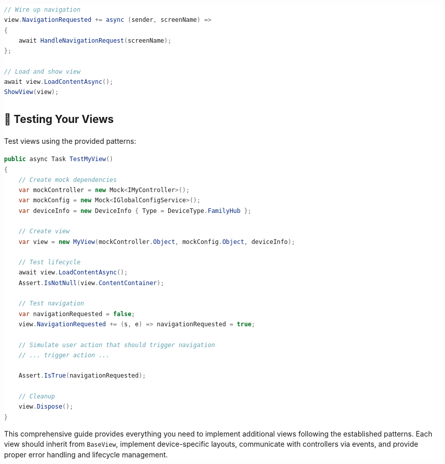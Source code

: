 ```csharp
// Wire up navigation
view.NavigationRequested += async (sender, screenName) =>
{
    await HandleNavigationRequest(screenName);
};

// Load and show view
await view.LoadContentAsync();
ShowView(view);
```

## 🧪 Testing Your Views

Test views using the provided patterns:

```csharp
public async Task TestMyView()
{
    // Create mock dependencies
    var mockController = new Mock<IMyController>();
    var mockConfig = new Mock<IGlobalConfigService>();
    var deviceInfo = new DeviceInfo { Type = DeviceType.FamilyHub };
    
    // Create view
    var view = new MyView(mockController.Object, mockConfig.Object, deviceInfo);
    
    // Test lifecycle
    await view.LoadContentAsync();
    Assert.IsNotNull(view.ContentContainer);
    
    // Test navigation
    var navigationRequested = false;
    view.NavigationRequested += (s, e) => navigationRequested = true;
    
    // Simulate user action that should trigger navigation
    // ... trigger action ...
    
    Assert.IsTrue(navigationRequested);
    
    // Cleanup
    view.Dispose();
}
```

This comprehensive guide provides everything you need to implement additional views following the established patterns. Each view should inherit from `BaseView`, implement device-specific layouts, communicate with controllers via events, and provide proper error handling and lifecycle management.